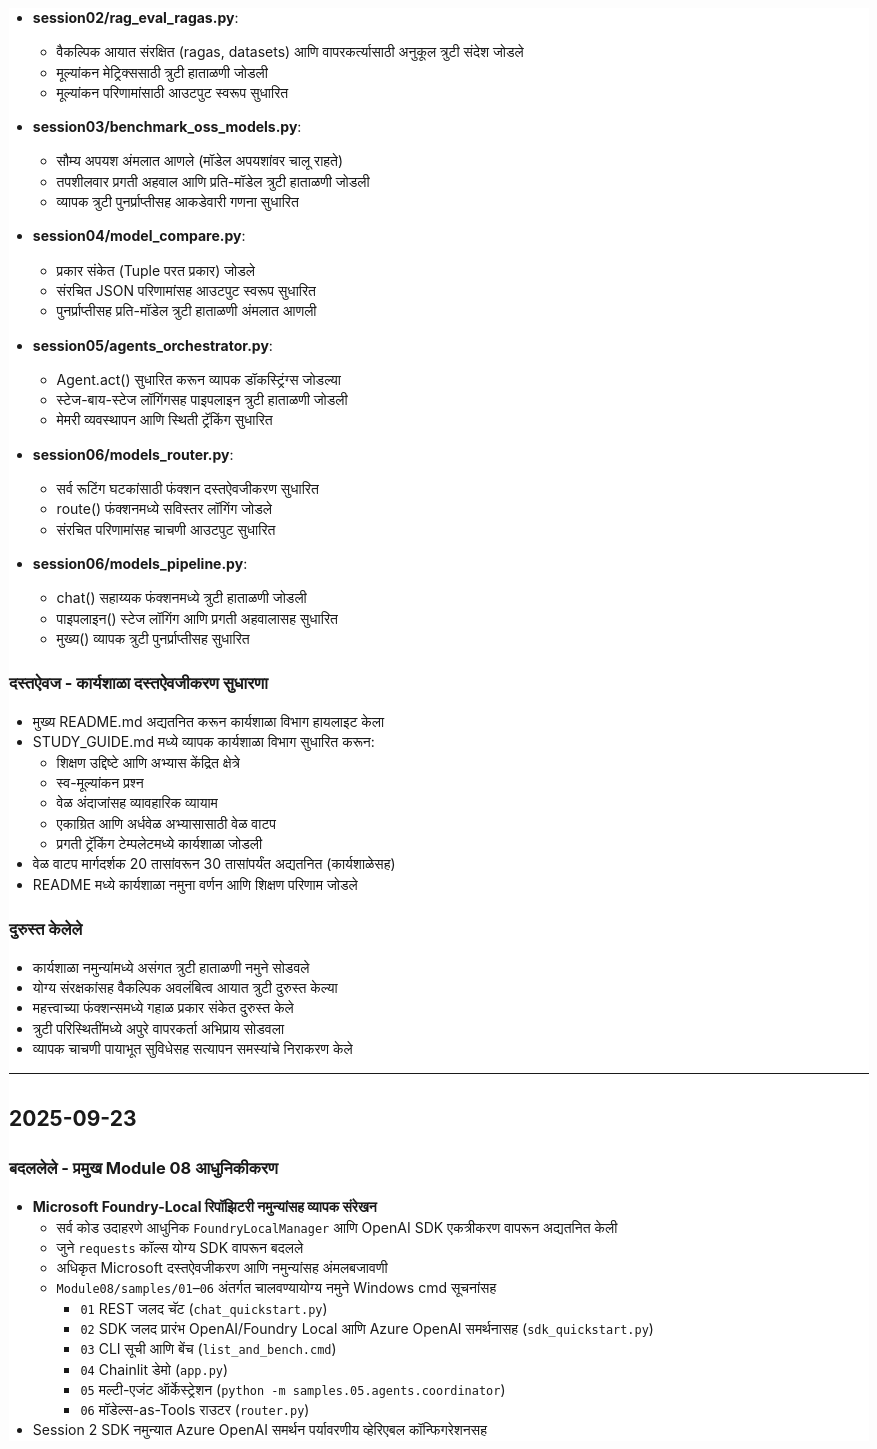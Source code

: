 - **session02/rag_eval_ragas.py**:
  - वैकल्पिक आयात संरक्षित (ragas, datasets) आणि वापरकर्त्यासाठी अनुकूल त्रुटी संदेश जोडले
  - मूल्यांकन मेट्रिक्ससाठी त्रुटी हाताळणी जोडली
  - मूल्यांकन परिणामांसाठी आउटपुट स्वरूप सुधारित

- **session03/benchmark_oss_models.py**:
  - सौम्य अपयश अंमलात आणले (मॉडेल अपयशांवर चालू राहते)
  - तपशीलवार प्रगती अहवाल आणि प्रति-मॉडेल त्रुटी हाताळणी जोडली
  - व्यापक त्रुटी पुनर्प्राप्तीसह आकडेवारी गणना सुधारित

- **session04/model_compare.py**:
  - प्रकार संकेत (Tuple परत प्रकार) जोडले
  - संरचित JSON परिणामांसह आउटपुट स्वरूप सुधारित
  - पुनर्प्राप्तीसह प्रति-मॉडेल त्रुटी हाताळणी अंमलात आणली

- **session05/agents_orchestrator.py**:
  - Agent.act() सुधारित करून व्यापक डॉकस्ट्रिंग्स जोडल्या
  - स्टेज-बाय-स्टेज लॉगिंगसह पाइपलाइन त्रुटी हाताळणी जोडली
  - मेमरी व्यवस्थापन आणि स्थिती ट्रॅकिंग सुधारित

- **session06/models_router.py**:
  - सर्व रूटिंग घटकांसाठी फंक्शन दस्तऐवजीकरण सुधारित
  - route() फंक्शनमध्ये सविस्तर लॉगिंग जोडले
  - संरचित परिणामांसह चाचणी आउटपुट सुधारित

- **session06/models_pipeline.py**:
  - chat() सहाय्यक फंक्शनमध्ये त्रुटी हाताळणी जोडली
  - पाइपलाइन() स्टेज लॉगिंग आणि प्रगती अहवालासह सुधारित
  - मुख्य() व्यापक त्रुटी पुनर्प्राप्तीसह सुधारित

### दस्तऐवज - कार्यशाळा दस्तऐवजीकरण सुधारणा
- मुख्य README.md अद्यतनित करून कार्यशाळा विभाग हायलाइट केला
- STUDY_GUIDE.md मध्ये व्यापक कार्यशाळा विभाग सुधारित करून:
  - शिक्षण उद्दिष्टे आणि अभ्यास केंद्रित क्षेत्रे
  - स्व-मूल्यांकन प्रश्न
  - वेळ अंदाजांसह व्यावहारिक व्यायाम
  - एकाग्रित आणि अर्धवेळ अभ्यासासाठी वेळ वाटप
  - प्रगती ट्रॅकिंग टेम्पलेटमध्ये कार्यशाळा जोडली
- वेळ वाटप मार्गदर्शक 20 तासांवरून 30 तासांपर्यंत अद्यतनित (कार्यशाळेसह)
- README मध्ये कार्यशाळा नमुना वर्णन आणि शिक्षण परिणाम जोडले

### दुरुस्त केलेले
- कार्यशाळा नमुन्यांमध्ये असंगत त्रुटी हाताळणी नमुने सोडवले
- योग्य संरक्षकांसह वैकल्पिक अवलंबित्व आयात त्रुटी दुरुस्त केल्या
- महत्त्वाच्या फंक्शन्समध्ये गहाळ प्रकार संकेत दुरुस्त केले
- त्रुटी परिस्थितींमध्ये अपुरे वापरकर्ता अभिप्राय सोडवला
- व्यापक चाचणी पायाभूत सुविधेसह सत्यापन समस्यांचे निराकरण केले

---

## 2025-09-23

### बदललेले - प्रमुख Module 08 आधुनिकीकरण
- **Microsoft Foundry-Local रिपॉझिटरी नमुन्यांसह व्यापक संरेखन**
  - सर्व कोड उदाहरणे आधुनिक `FoundryLocalManager` आणि OpenAI SDK एकत्रीकरण वापरून अद्यतनित केली
  - जुने `requests` कॉल्स योग्य SDK वापरून बदलले
  - अधिकृत Microsoft दस्तऐवजीकरण आणि नमुन्यांसह अंमलबजावणी
  - `Module08/samples/01`–`06` अंतर्गत चालवण्यायोग्य नमुने Windows cmd सूचनांसह
    - `01` REST जलद चॅट (`chat_quickstart.py`)
    - `02` SDK जलद प्रारंभ OpenAI/Foundry Local आणि Azure OpenAI समर्थनासह (`sdk_quickstart.py`)
    - `03` CLI सूची आणि बेंच (`list_and_bench.cmd`)
    - `04` Chainlit डेमो (`app.py`)
    - `05` मल्टी-एजंट ऑर्केस्ट्रेशन (`python -m samples.05.agents.coordinator`)
    - `06` मॉडेल्स-as-Tools राउटर (`router.py`)
- Session 2 SDK नमुन्यात Azure OpenAI समर्थन पर्यावरणीय व्हेरिएबल कॉन्फिगरेशनसह